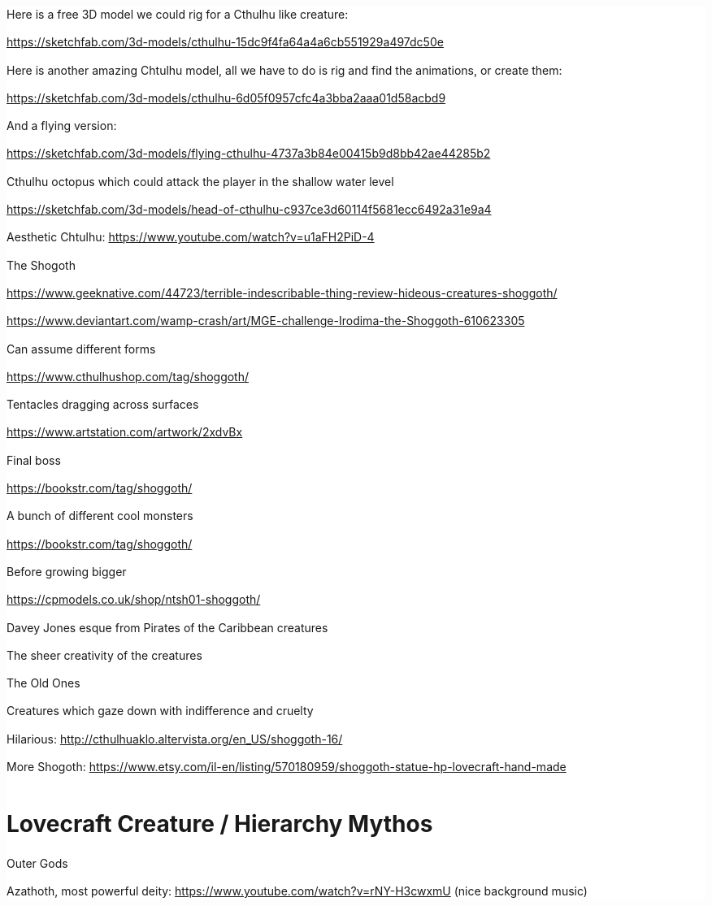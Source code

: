 Here is a free 3D model we could rig for a Cthulhu like creature:

https://sketchfab.com/3d-models/cthulhu-15dc9f4fa64a4a6cb551929a497dc50e

Here is another amazing Chtulhu model, all we have to do is rig and find the animations, or create them:

https://sketchfab.com/3d-models/cthulhu-6d05f0957cfc4a3bba2aaa01d58acbd9

And a flying version:

https://sketchfab.com/3d-models/flying-cthulhu-4737a3b84e00415b9d8bb42ae44285b2

Cthulhu octopus which could attack the player in the shallow water level

https://sketchfab.com/3d-models/head-of-cthulhu-c937ce3d60114f5681ecc6492a31e9a4

Aesthetic Chtulhu: https://www.youtube.com/watch?v=u1aFH2PiD-4

The Shogoth

https://www.geeknative.com/44723/terrible-indescribable-thing-review-hideous-creatures-shoggoth/

https://www.deviantart.com/wamp-crash/art/MGE-challenge-Irodima-the-Shoggoth-610623305

Can assume different forms

https://www.cthulhushop.com/tag/shoggoth/

Tentacles dragging across surfaces

https://www.artstation.com/artwork/2xdvBx

Final boss

https://bookstr.com/tag/shoggoth/

A bunch of different cool monsters

https://bookstr.com/tag/shoggoth/

Before growing bigger

https://cpmodels.co.uk/shop/ntsh01-shoggoth/

Davey Jones esque from Pirates of the Caribbean creatures

The sheer creativity of the creatures

The Old Ones

Creatures which gaze down with indifference and cruelty

Hilarious: http://cthulhuaklo.altervista.org/en_US/shoggoth-16/

More Shogoth: https://www.etsy.com/il-en/listing/570180959/shoggoth-statue-hp-lovecraft-hand-made


# Lovecraft Creature / Hierarchy Mythos


Outer Gods

Azathoth, most powerful deity: https://www.youtube.com/watch?v=rNY-H3cwxmU (nice background music)
